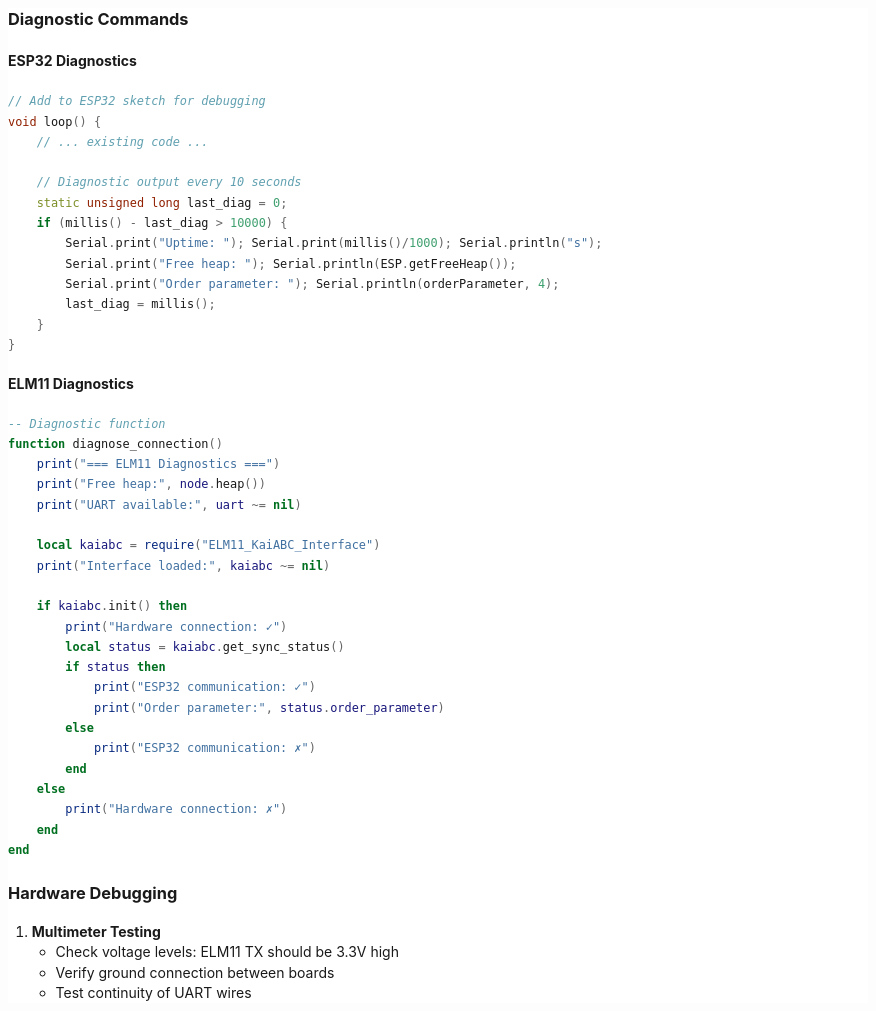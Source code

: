 ### Diagnostic Commands

#### ESP32 Diagnostics
```cpp
// Add to ESP32 sketch for debugging
void loop() {
    // ... existing code ...

    // Diagnostic output every 10 seconds
    static unsigned long last_diag = 0;
    if (millis() - last_diag > 10000) {
        Serial.print("Uptime: "); Serial.print(millis()/1000); Serial.println("s");
        Serial.print("Free heap: "); Serial.println(ESP.getFreeHeap());
        Serial.print("Order parameter: "); Serial.println(orderParameter, 4);
        last_diag = millis();
    }
}
```

#### ELM11 Diagnostics
```lua
-- Diagnostic function
function diagnose_connection()
    print("=== ELM11 Diagnostics ===")
    print("Free heap:", node.heap())
    print("UART available:", uart ~= nil)

    local kaiabc = require("ELM11_KaiABC_Interface")
    print("Interface loaded:", kaiabc ~= nil)

    if kaiabc.init() then
        print("Hardware connection: ✓")
        local status = kaiabc.get_sync_status()
        if status then
            print("ESP32 communication: ✓")
            print("Order parameter:", status.order_parameter)
        else
            print("ESP32 communication: ✗")
        end
    else
        print("Hardware connection: ✗")
    end
end
```

### Hardware Debugging

1. **Multimeter Testing**
   - Check voltage levels: ELM11 TX should be 3.3V high
   - Verify ground connection between boards
   - Test continuity of UART wires
